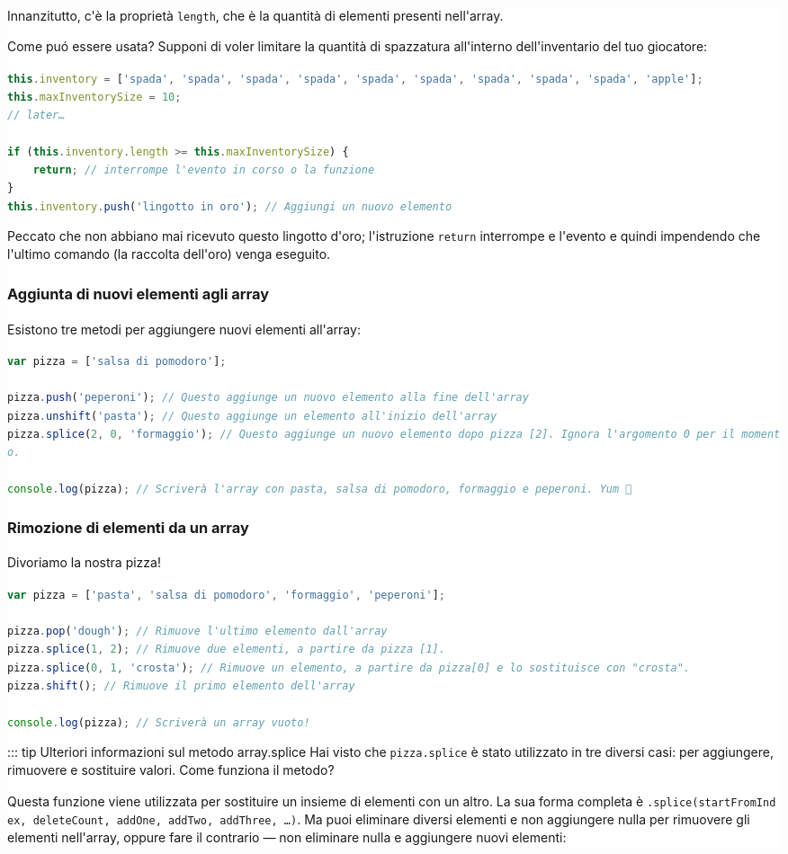Innanzitutto, c'è la proprietà `length`, che è la quantità di elementi presenti nell'array.

Come puó essere usata? Supponi di voler limitare la quantità di spazzatura all'interno dell'inventario del tuo giocatore:

```js
this.inventory = ['spada', 'spada', 'spada', 'spada', 'spada', 'spada', 'spada', 'spada', 'spada', 'apple'];
this.maxInventorySize = 10;
// later…

if (this.inventory.length >= this.maxInventorySize) {
    return; // interrompe l'evento in corso o la funzione
}
this.inventory.push('lingotto in oro'); // Aggiungi un nuovo elemento
```

Peccato che non abbiano mai ricevuto questo lingotto d'oro; l'istruzione `return` interrompe e l'evento e quindi impendendo che l'ultimo comando (la raccolta dell'oro) venga eseguito.

### Aggiunta di nuovi elementi agli array

Esistono tre metodi per aggiungere nuovi elementi all'array:

```js
var pizza = ['salsa di pomodoro'];

pizza.push('peperoni'); // Questo aggiunge un nuovo elemento alla fine dell'array
pizza.unshift('pasta'); // Questo aggiunge un elemento all'inizio dell'array
pizza.splice(2, 0, 'formaggio'); // Questo aggiunge un nuovo elemento dopo pizza [2]. Ignora l'argomento 0 per il momento.

console.log(pizza); // Scriverà l'array con pasta, salsa di pomodoro, formaggio e peperoni. Yum 🍕
```

### Rimozione di elementi da un array

Divoriamo la nostra pizza!

```js
var pizza = ['pasta', 'salsa di pomodoro', 'formaggio', 'peperoni'];

pizza.pop('dough'); // Rimuove l'ultimo elemento dall'array
pizza.splice(1, 2); // Rimuove due elementi, a partire da pizza [1].
pizza.splice(0, 1, 'crosta'); // Rimuove un elemento, a partire da pizza[0] e lo sostituisce con "crosta".
pizza.shift(); // Rimuove il primo elemento dell'array

console.log(pizza); // Scriverà un array vuoto!
```

::: tip Ulteriori informazioni sul metodo array.splice
Hai visto che `pizza.splice` è stato utilizzato in tre diversi casi: per aggiungere, rimuovere e sostituire valori. Come funziona il metodo?

Questa funzione viene utilizzata per sostituire un insieme di elementi con un altro. La sua forma completa è `.splice(startFromIndex, deleteCount, addOne, addTwo, addThree, …)`. Ma puoi eliminare diversi elementi e non aggiungere nulla per rimuovere gli elementi nell'array, oppure fare il contrario — non eliminare nulla e aggiungere nuovi elementi:
